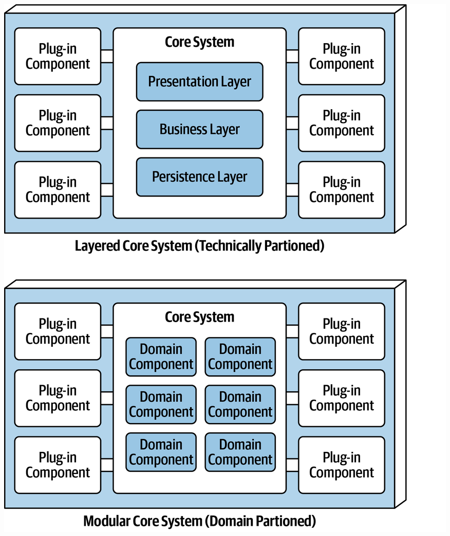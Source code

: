 ![Variations of Microkernel achitecture syle](../misc/fundamentals_of_software_architecture/c12/fig12_2.png)

